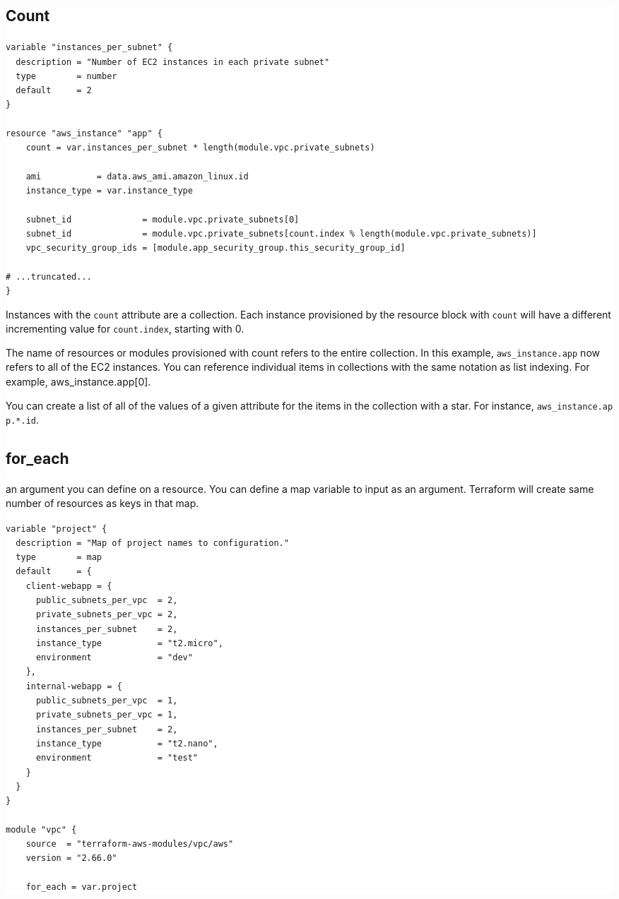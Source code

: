 
## Count
```
variable "instances_per_subnet" {
  description = "Number of EC2 instances in each private subnet"
  type        = number
  default     = 2
}

resource "aws_instance" "app" {
    count = var.instances_per_subnet * length(module.vpc.private_subnets)

    ami           = data.aws_ami.amazon_linux.id
    instance_type = var.instance_type

    subnet_id              = module.vpc.private_subnets[0]
    subnet_id              = module.vpc.private_subnets[count.index % length(module.vpc.private_subnets)]
    vpc_security_group_ids = [module.app_security_group.this_security_group_id]

# ...truncated...
}
```
Instances with the `count` attribute are a collection.
Each instance provisioned by the resource block with `count` will have a different incrementing value for `count.index`, starting with 0.

The name of resources or modules provisioned with count refers to the entire collection. In this example, `aws_instance.app` now refers to all of the EC2 instances. You can reference individual items in collections with the same notation as list indexing. For example, aws_instance.app[0].

You can create a list of all of the values of a given attribute for the items in the collection with a star. For instance, `aws_instance.app.*.id`.

## for_each
an argument you can define on a resource. You can define a map variable to input as an argument. Terraform will create same number of resources as keys in that map.
```
variable "project" {
  description = "Map of project names to configuration."
  type        = map
  default     = {
    client-webapp = {
      public_subnets_per_vpc  = 2,
      private_subnets_per_vpc = 2,
      instances_per_subnet    = 2,
      instance_type           = "t2.micro",
      environment             = "dev"
    },
    internal-webapp = {
      public_subnets_per_vpc  = 1,
      private_subnets_per_vpc = 1,
      instances_per_subnet    = 2,
      instance_type           = "t2.nano",
      environment             = "test"
    }
  }
}

module "vpc" {
    source  = "terraform-aws-modules/vpc/aws"
    version = "2.66.0"

    for_each = var.project
```